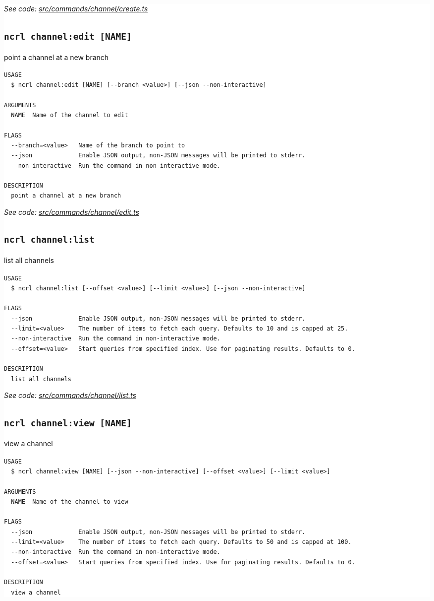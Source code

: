 _See code: [src/commands/channel/create.ts](https://github.com/expo/ncrl-cli/blob/v3.8.1/packages/ncrl-cli/src/commands/channel/create.ts)_

## `ncrl channel:edit [NAME]`

point a channel at a new branch

```
USAGE
  $ ncrl channel:edit [NAME] [--branch <value>] [--json --non-interactive]

ARGUMENTS
  NAME  Name of the channel to edit

FLAGS
  --branch=<value>   Name of the branch to point to
  --json             Enable JSON output, non-JSON messages will be printed to stderr.
  --non-interactive  Run the command in non-interactive mode.

DESCRIPTION
  point a channel at a new branch
```

_See code: [src/commands/channel/edit.ts](https://github.com/expo/ncrl-cli/blob/v3.8.1/packages/ncrl-cli/src/commands/channel/edit.ts)_

## `ncrl channel:list`

list all channels

```
USAGE
  $ ncrl channel:list [--offset <value>] [--limit <value>] [--json --non-interactive]

FLAGS
  --json             Enable JSON output, non-JSON messages will be printed to stderr.
  --limit=<value>    The number of items to fetch each query. Defaults to 10 and is capped at 25.
  --non-interactive  Run the command in non-interactive mode.
  --offset=<value>   Start queries from specified index. Use for paginating results. Defaults to 0.

DESCRIPTION
  list all channels
```

_See code: [src/commands/channel/list.ts](https://github.com/expo/ncrl-cli/blob/v3.8.1/packages/ncrl-cli/src/commands/channel/list.ts)_

## `ncrl channel:view [NAME]`

view a channel

```
USAGE
  $ ncrl channel:view [NAME] [--json --non-interactive] [--offset <value>] [--limit <value>]

ARGUMENTS
  NAME  Name of the channel to view

FLAGS
  --json             Enable JSON output, non-JSON messages will be printed to stderr.
  --limit=<value>    The number of items to fetch each query. Defaults to 50 and is capped at 100.
  --non-interactive  Run the command in non-interactive mode.
  --offset=<value>   Start queries from specified index. Use for paginating results. Defaults to 0.

DESCRIPTION
  view a channel
```